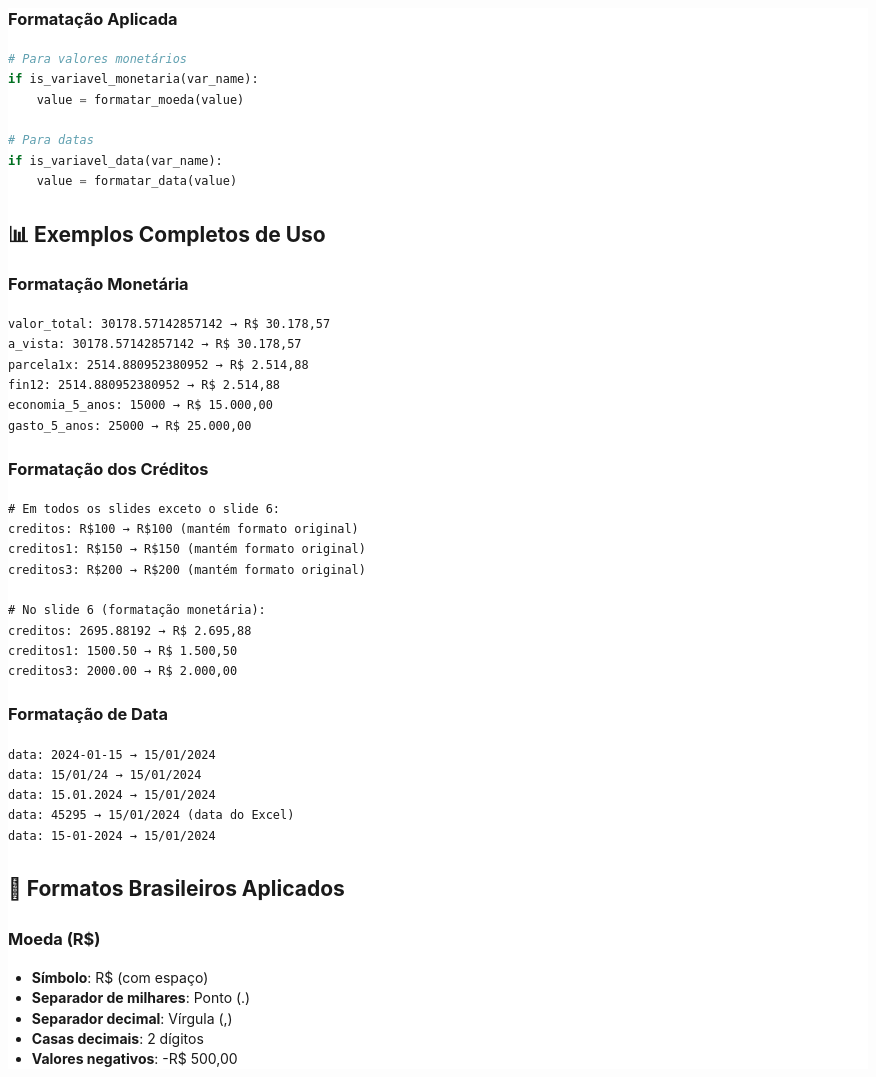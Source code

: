 ### **Formatação Aplicada**
```python
# Para valores monetários
if is_variavel_monetaria(var_name):
    value = formatar_moeda(value)

# Para datas
if is_variavel_data(var_name):
    value = formatar_data(value)
```

## 📊 Exemplos Completos de Uso

### **Formatação Monetária**
```
valor_total: 30178.57142857142 → R$ 30.178,57
a_vista: 30178.57142857142 → R$ 30.178,57
parcela1x: 2514.880952380952 → R$ 2.514,88
fin12: 2514.880952380952 → R$ 2.514,88
economia_5_anos: 15000 → R$ 15.000,00
gasto_5_anos: 25000 → R$ 25.000,00
```

### **Formatação dos Créditos**
```
# Em todos os slides exceto o slide 6:
creditos: R$100 → R$100 (mantém formato original)
creditos1: R$150 → R$150 (mantém formato original)
creditos3: R$200 → R$200 (mantém formato original)

# No slide 6 (formatação monetária):
creditos: 2695.88192 → R$ 2.695,88
creditos1: 1500.50 → R$ 1.500,50
creditos3: 2000.00 → R$ 2.000,00
```

### **Formatação de Data**
```
data: 2024-01-15 → 15/01/2024
data: 15/01/24 → 15/01/2024
data: 15.01.2024 → 15/01/2024
data: 45295 → 15/01/2024 (data do Excel)
data: 15-01-2024 → 15/01/2024
```

## 🎨 Formatos Brasileiros Aplicados

### **Moeda (R$)**
- **Símbolo**: R$ (com espaço)
- **Separador de milhares**: Ponto (.)
- **Separador decimal**: Vírgula (,)
- **Casas decimais**: 2 dígitos
- **Valores negativos**: -R$ 500,00
